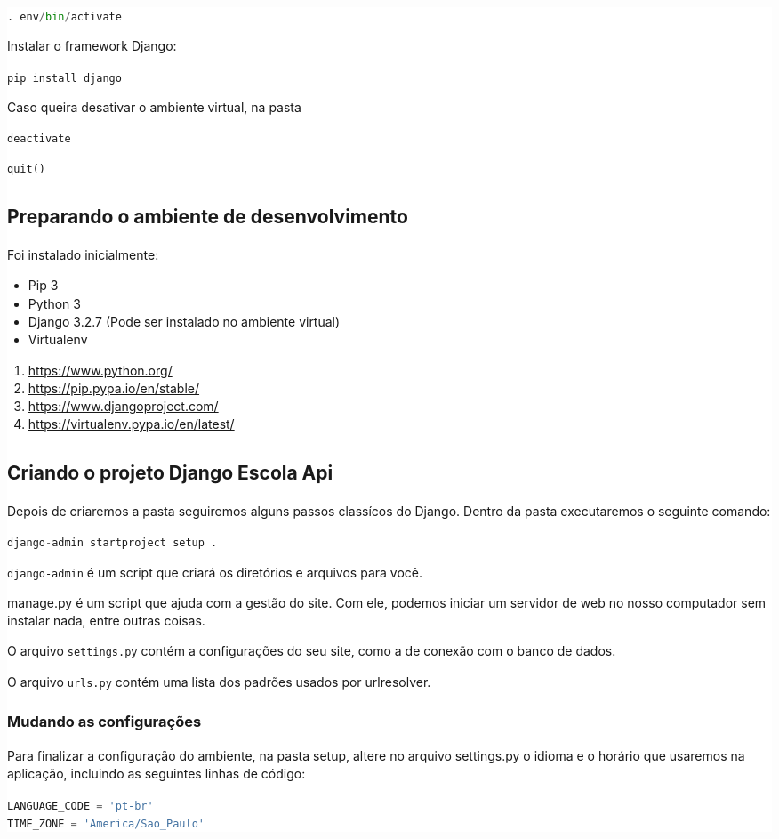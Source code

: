 ```python
. env/bin/activate
```

Instalar o framework Django:


```python
pip install django
```

Caso queira desativar o ambiente virtual, na pasta


```python
deactivate 
```


```python
quit()
```

## Preparando o ambiente de desenvolvimento 
Foi instalado inicialmente:
- Pip 3
- Python 3
- Django 3.2.7 (Pode ser instalado no ambiente virtual)
- Virtualenv


1.   https://www.python.org/
2.   https://pip.pypa.io/en/stable/
3.   https://www.djangoproject.com/
4.   https://virtualenv.pypa.io/en/latest/

## Criando o projeto Django Escola Api

Depois de criaremos a pasta seguiremos alguns passos classícos do Django. Dentro da pasta executaremos o seguinte comando:

```python
django-admin startproject setup .
```

`django-admin` é um script que criará os diretórios e arquivos para você. 

manage.py é um script que ajuda com a gestão do site. Com ele, podemos iniciar um servidor de web no nosso computador sem instalar nada, entre outras coisas.

O arquivo `settings.py` contém a configurações do seu site, como a de conexão com o banco de dados. 

O arquivo `urls.py` contém uma lista dos padrões usados por urlresolver.

### Mudando as configurações

Para finalizar a configuração do ambiente, na pasta setup, altere no arquivo settings.py o idioma e o horário que usaremos na aplicação, incluindo as seguintes linhas de código:

```python
LANGUAGE_CODE = 'pt-br'
TIME_ZONE = 'America/Sao_Paulo'
```
